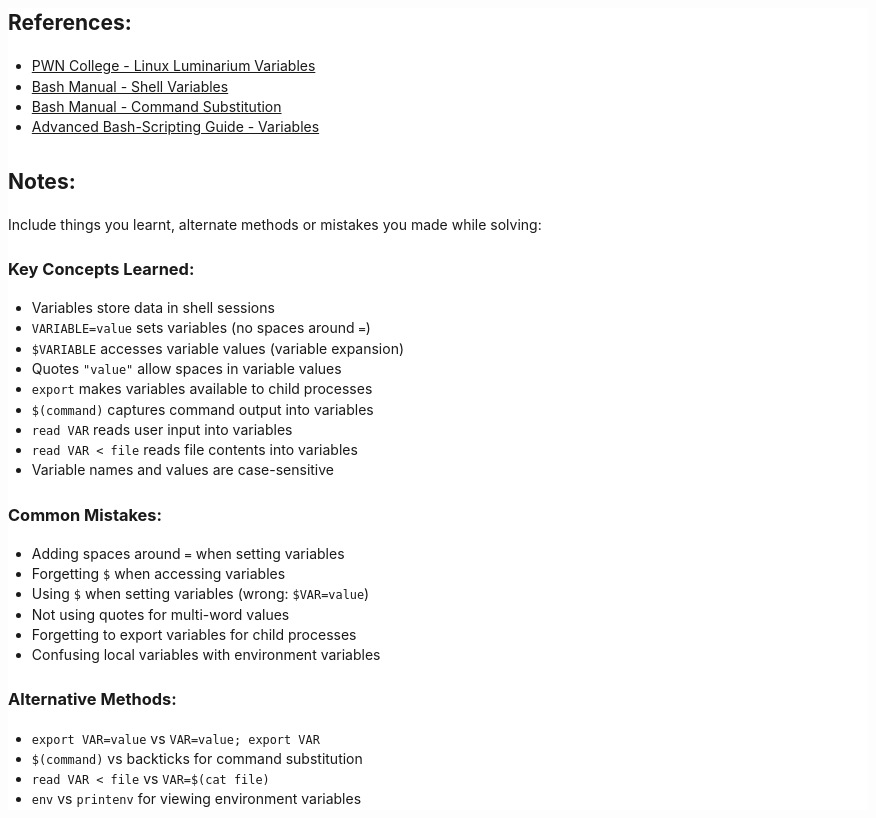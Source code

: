 
## References:

- [PWN College - Linux Luminarium Variables](https://pwn.college/linux-luminarium/variables/)
- [Bash Manual - Shell Variables](https://www.gnu.org/software/bash/manual/html_node/Shell-Variables.html)
- [Bash Manual - Command Substitution](https://www.gnu.org/software/bash/manual/html_node/Command-Substitution.html)
- [Advanced Bash-Scripting Guide - Variables](https://tldp.org/LDP/abs/html/variables.html)

## Notes:

Include things you learnt, alternate methods or mistakes you made while solving:

### Key Concepts Learned:
- Variables store data in shell sessions
- `VARIABLE=value` sets variables (no spaces around `=`)
- `$VARIABLE` accesses variable values (variable expansion)
- Quotes `"value"` allow spaces in variable values
- `export` makes variables available to child processes
- `$(command)` captures command output into variables
- `read VAR` reads user input into variables
- `read VAR < file` reads file contents into variables
- Variable names and values are case-sensitive

### Common Mistakes:
- Adding spaces around `=` when setting variables
- Forgetting `$` when accessing variables
- Using `$` when setting variables (wrong: `$VAR=value`)
- Not using quotes for multi-word values
- Forgetting to export variables for child processes
- Confusing local variables with environment variables

### Alternative Methods:
- `export VAR=value` vs `VAR=value; export VAR`
- `$(command)` vs backticks for command substitution
- `read VAR < file` vs `VAR=$(cat file)`
- `env` vs `printenv` for viewing environment variables
